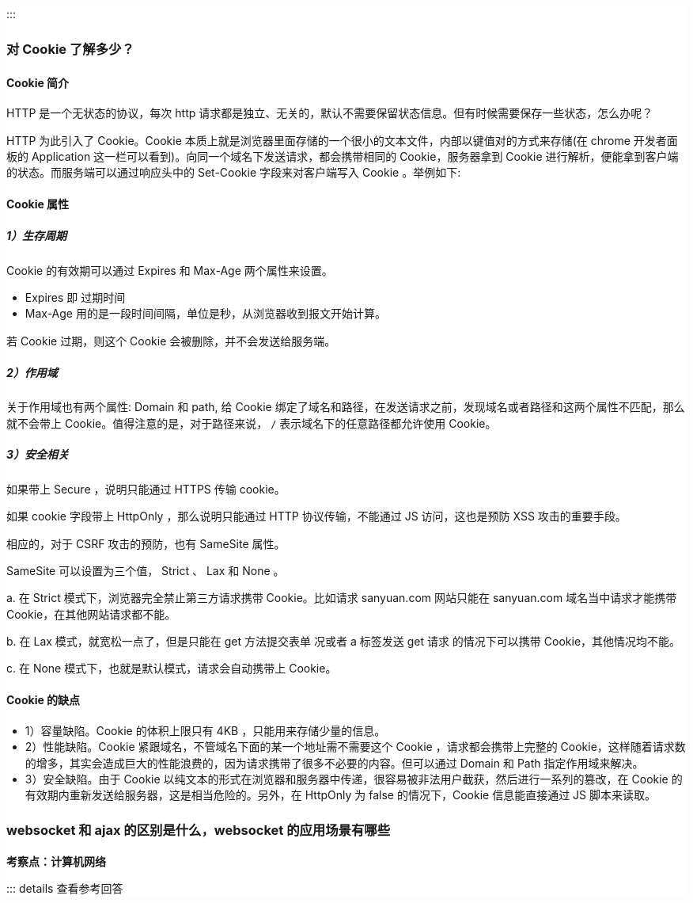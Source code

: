 :::

### 对 Cookie 了解多少？

#### Cookie 简介

HTTP 是一个无状态的协议，每次 http 请求都是独立、无关的，默认不需要保留状态信息。但有时候需要保存一些状态，怎么办呢？

HTTP 为此引入了 Cookie。Cookie 本质上就是浏览器里面存储的一个很小的文本文件，内部以键值对的方式来存储(在 chrome 开发者面板的 Application 这一栏可以看到)。向同一个域名下发送请求，都会携带相同的 Cookie，服务器拿到 Cookie 进行解析，便能拿到客户端的状态。而服务端可以通过响应头中的 Set-Cookie 字段来对客户端写入 Cookie 。举例如下:

#### Cookie 属性

##### 1）生存周期

Cookie 的有效期可以通过 Expires 和 Max-Age 两个属性来设置。

- Expires 即 过期时间
- Max-Age 用的是一段时间间隔，单位是秒，从浏览器收到报文开始计算。

若 Cookie 过期，则这个 Cookie 会被删除，并不会发送给服务端。

##### 2）作用域

关于作用域也有两个属性: Domain 和 path, 给 Cookie 绑定了域名和路径，在发送请求之前，发现域名或者路径和这两个属性不匹配，那么就不会带上 Cookie。值得注意的是，对于路径来说， `/` 表示域名下的任意路径都允许使用 Cookie。

##### 3）安全相关

如果带上 Secure ，说明只能通过 HTTPS 传输 cookie。

如果 cookie 字段带上 HttpOnly ，那么说明只能通过 HTTP 协议传输，不能通过 JS 访问，这也是预防 XSS 攻击的重要手段。

相应的，对于 CSRF 攻击的预防，也有 SameSite 属性。

SameSite 可以设置为三个值， Strict 、 Lax 和 None 。

a. 在 Strict 模式下，浏览器完全禁止第三方请求携带 Cookie。比如请求 sanyuan.com 网站只能在 sanyuan.com 域名当中请求才能携带 Cookie，在其他网站请求都不能。

b. 在 Lax 模式，就宽松一点了，但是只能在 get 方法提交表单 况或者 a 标签发送 get 请求 的情况下可以携带 Cookie，其他情况均不能。

c. 在 None 模式下，也就是默认模式，请求会自动携带上 Cookie。

#### Cookie 的缺点

- 1）容量缺陷。Cookie 的体积上限只有 4KB ，只能用来存储少量的信息。
- 2）性能缺陷。Cookie 紧跟域名，不管域名下面的某一个地址需不需要这个 Cookie ，请求都会携带上完整的 Cookie，这样随着请求数的增多，其实会造成巨大的性能浪费的，因为请求携带了很多不必要的内容。但可以通过 Domain 和 Path 指定作用域来解决。
- 3）安全缺陷。由于 Cookie 以纯文本的形式在浏览器和服务器中传递，很容易被非法用户截获，然后进行一系列的篡改，在 Cookie 的有效期内重新发送给服务器，这是相当危险的。另外，在 HttpOnly 为 false 的情况下，Cookie 信息能直接通过 JS 脚本来读取。

### websocket 和 ajax 的区别是什么，websocket 的应用场景有哪些

**考察点：计算机网络**

::: details 查看参考回答
